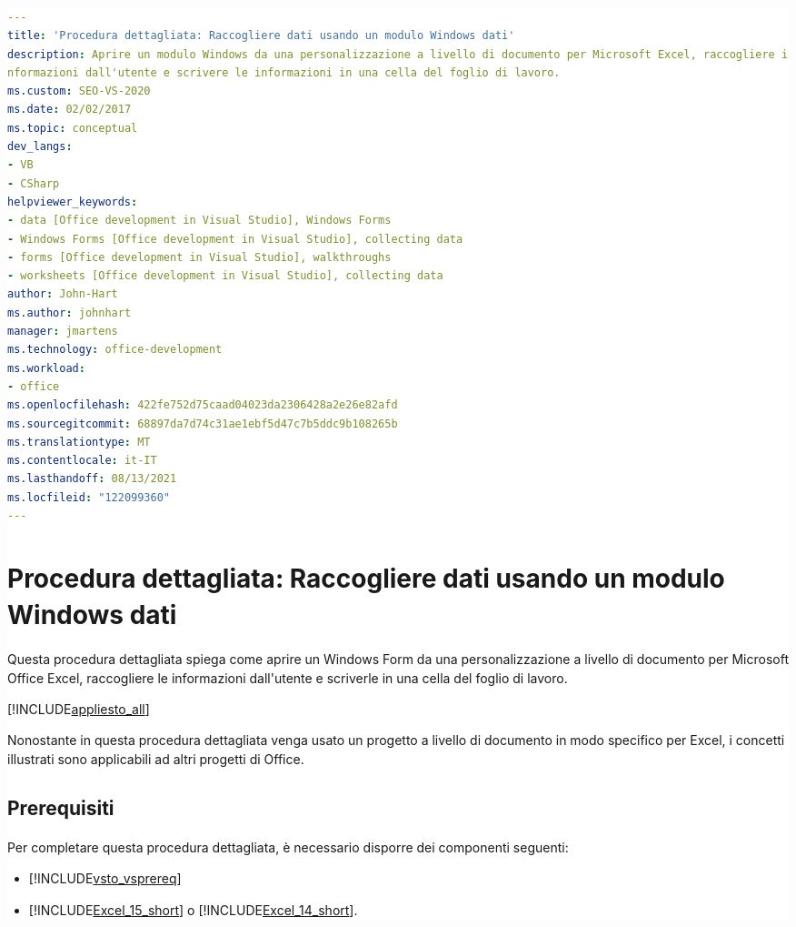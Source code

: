 ```yaml
---
title: 'Procedura dettagliata: Raccogliere dati usando un modulo Windows dati'
description: Aprire un modulo Windows da una personalizzazione a livello di documento per Microsoft Excel, raccogliere informazioni dall'utente e scrivere le informazioni in una cella del foglio di lavoro.
ms.custom: SEO-VS-2020
ms.date: 02/02/2017
ms.topic: conceptual
dev_langs:
- VB
- CSharp
helpviewer_keywords:
- data [Office development in Visual Studio], Windows Forms
- Windows Forms [Office development in Visual Studio], collecting data
- forms [Office development in Visual Studio], walkthroughs
- worksheets [Office development in Visual Studio], collecting data
author: John-Hart
ms.author: johnhart
manager: jmartens
ms.technology: office-development
ms.workload:
- office
ms.openlocfilehash: 422fe752d75caad04023da2306428a2e26e82afd
ms.sourcegitcommit: 68897da7d74c31ae1ebf5d47c7b5ddc9b108265b
ms.translationtype: MT
ms.contentlocale: it-IT
ms.lasthandoff: 08/13/2021
ms.locfileid: "122099360"
---
```

# <a name="walkthrough-collect-data-by-using-a-windows-form"></a>Procedura dettagliata: Raccogliere dati usando un modulo Windows dati
  Questa procedura dettagliata spiega come aprire un Windows Form da una personalizzazione a livello di documento per Microsoft Office Excel, raccogliere le informazioni dall'utente e scriverle in una cella del foglio di lavoro.

 [!INCLUDE[appliesto_all](../vsto/includes/appliesto-all-md.md)]

 Nonostante in questa procedura dettagliata venga usato un progetto a livello di documento in modo specifico per Excel, i concetti illustrati sono applicabili ad altri progetti di Office.

## <a name="prerequisites"></a>Prerequisiti
 Per completare questa procedura dettagliata, è necessario disporre dei componenti seguenti:

- [!INCLUDE[vsto_vsprereq](../vsto/includes/vsto-vsprereq-md.md)]

- [!INCLUDE[Excel_15_short](../vsto/includes/excel-15-short-md.md)] o [!INCLUDE[Excel_14_short](../vsto/includes/excel-14-short-md.md)].
